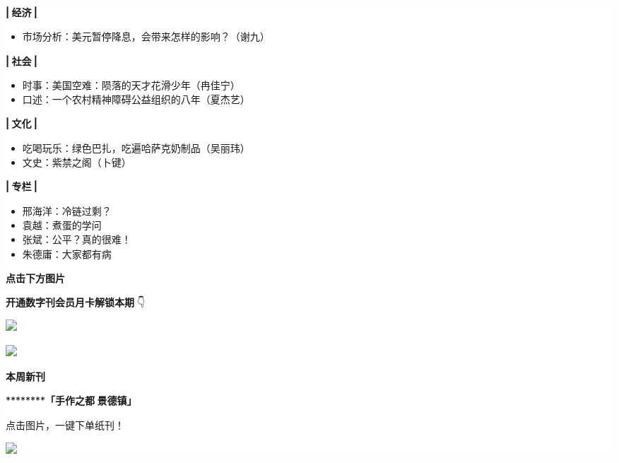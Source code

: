 **| 经济 |**

  * 市场分析：美元暂停降息，会带来怎样的影响？（谢九）

  

**| 社会 |**

  * 时事：美国空难：陨落的天才花滑少年（冉佳宁）
  * 口述：一个农村精神障碍公益组织的八年（夏杰艺）  

**| 文化 |**

  * 吃喝玩乐：绿色巴扎，吃遍哈萨克奶制品（吴丽玮）
  * 文史：紫禁之阁（卜键）

  

**| 专栏 |**

  * 邢海洋：冷链过剩？
  * 袁越：煮蛋的学问
  * 张斌：公平？真的很难！
  * 朱德庸：大家都有病

**点击下方图片**

**开通数字刊会员月卡解锁本期** 👇

  

[![](https://mmbiz.qpic.cn/mmbiz_png/c2Sib3Mp7pONpJI8g9fggXo4mzPr62Oy8fmSMSxlia1CibNibrYcub9OOnpqr1FXN83L31YzhvuX7z2RuNj9OudU1Q/640?wx_fmt=png&from;=appmsg)]()

  
![](https://mmbiz.qpic.cn/sz_mmbiz_png/Gg7Qtoh7AicibDa9dG2tGN4Dqm3eJ0r6uKof0Q6e50Hbx5nPO53xWC9iaIuVGpiccqqEYAPEUUl3Oia89W1FHzpsEpA/640?wx_fmt=other&wxfrom;=5&wx;_lazy=1&wx;_co=1&tp;=webp)  

**本周新刊**

**********「****手作之都 景德镇****」**

点击图片，一键下单纸刊！

  
[![](https://mmbiz.qpic.cn/mmbiz_jpg/VkpaUkchBmWHibLDib7tibcF0L1VZOsorytPlFSxXh2uFyUKhv5mRuQQiaFia0dV842EfaI3QZ9SZUCSR0NZPOjg8sg/640?wx_fmt=jpeg&from;=appmsg)]()

